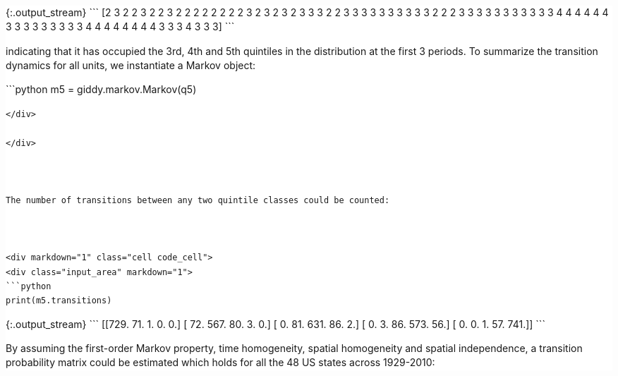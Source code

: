 <div class="output_wrapper" markdown="1">
<div class="output_subarea" markdown="1">
{:.output_stream}
```
[2 3 2 2 3 2 2 3 2 2 2 2 2 2 2 2 3 2 3 2 3 2 3 3 3 2 2 3 3 3 3 3 3 3 3 3 3
 2 2 2 3 3 3 3 3 3 3 3 3 3 3 4 4 4 4 4 4 3 3 3 3 3 3 3 3 3 4 4 4 4 4 4 4 4
 3 3 3 4 3 3 3]
```
</div>
</div>
</div>



indicating that it has occupied the 3rd, 4th and 5th quintiles in the distribution at the first 3 periods. To summarize the transition dynamics for all units, we instantiate a Markov object:



<div markdown="1" class="cell code_cell">
<div class="input_area" markdown="1">
```python
m5 = giddy.markov.Markov(q5)

```
</div>

</div>



The number of transitions between any two quintile classes could be counted:



<div markdown="1" class="cell code_cell">
<div class="input_area" markdown="1">
```python
print(m5.transitions)

```
</div>

<div class="output_wrapper" markdown="1">
<div class="output_subarea" markdown="1">
{:.output_stream}
```
[[729.  71.   1.   0.   0.]
 [ 72. 567.  80.   3.   0.]
 [  0.  81. 631.  86.   2.]
 [  0.   3.  86. 573.  56.]
 [  0.   0.   1.  57. 741.]]
```
</div>
</div>
</div>



By assuming the first-order Markov property, time homogeneity, spatial homogeneity and spatial independence, a transition probability matrix could be estimated which holds for all the 48 US states across 1929-2010:
